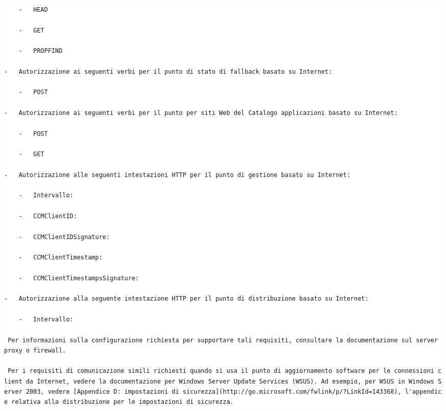         -   HEAD  

        -   GET  

        -   PROPFIND  

    -   Autorizzazione ai seguenti verbi per il punto di stato di fallback basato su Internet:  

        -   POST  

    -   Autorizzazione ai seguenti verbi per il punto per siti Web del Catalogo applicazioni basato su Internet:  

        -   POST  

        -   GET  

    -   Autorizzazione alle seguenti intestazioni HTTP per il punto di gestione basato su Internet:  

        -   Intervallo:  

        -   CCMClientID:  

        -   CCMClientIDSignature:  

        -   CCMClientTimestamp:  

        -   CCMClientTimestampsSignature:  

    -   Autorizzazione alla seguente intestazione HTTP per il punto di distribuzione basato su Internet:  

        -   Intervallo:  

     Per informazioni sulla configurazione richiesta per supportare tali requisiti, consultare la documentazione sul server proxy o firewall.  

     Per i requisiti di comunicazione simili richiesti quando si usa il punto di aggiornamento software per le connessioni client da Internet, vedere la documentazione per Windows Server Update Services (WSUS). Ad esempio, per WSUS in Windows Server 2003, vedere [Appendice D: impostazioni di sicurezza](http://go.microsoft.com/fwlink/p/?LinkId=143368), l'appendice relativa alla distribuzione per le impostazioni di sicurezza.







